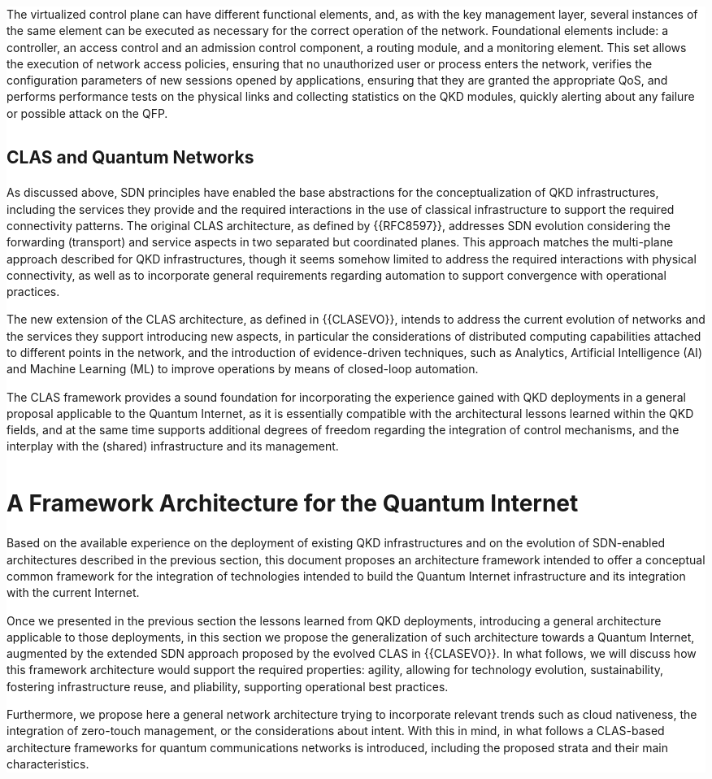 The virtualized control plane can have different functional elements, and, as with the key management layer, several instances of the same element can be executed as necessary for the correct operation of the network. Foundational elements include: a controller, an access control and an admission control component, a routing module, and a monitoring element. This set allows the execution of network access policies, ensuring that no unauthorized user or process enters the network, verifies the configuration parameters of new sessions opened by applications, ensuring that they are granted the appropriate QoS, and performs performance tests on the physical links and collecting statistics on the QKD modules, quickly alerting about any failure or possible attack on the QFP.

## CLAS and Quantum Networks

As discussed above, SDN principles have enabled the base abstractions for the conceptualization of QKD infrastructures, including the services they provide and the required interactions in the use of classical infrastructure to support the required connectivity patterns. The original CLAS architecture, as defined by {{RFC8597}}, addresses SDN evolution considering the forwarding (transport) and service aspects in two separated but coordinated planes. This approach matches the multi-plane approach described for QKD infrastructures, though it seems somehow limited to address the required interactions with physical connectivity, as well as to incorporate general requirements regarding automation to support convergence with operational practices.

The new extension of the CLAS architecture, as defined in {{CLASEVO}}, intends to address the current evolution of networks and the services they support introducing new aspects, in particular the considerations of distributed computing capabilities attached to different points in the network, and the introduction of evidence-driven techniques, such as Analytics, Artificial Intelligence (AI) and Machine Learning (ML) to improve operations by means of closed-loop automation.

The CLAS framework provides a sound foundation for incorporating the experience gained with QKD deployments in a general proposal applicable to the Quantum Internet, as it is essentially compatible with the architectural lessons learned within the QKD fields, and at the same time supports additional degrees of freedom regarding the integration of control mechanisms, and the interplay with the (shared) infrastructure and its management.


# A Framework Architecture for the Quantum Internet

Based on the available experience on the deployment of existing QKD infrastructures and on the evolution of SDN-enabled architectures described in the previous section, this document proposes an architecture framework intended to offer a conceptual common framework for the integration of technologies intended to build the Quantum Internet infrastructure and its integration with the current Internet.

Once we presented in the previous section the lessons learned from QKD deployments, introducing a general architecture applicable to those deployments, in this section we propose the generalization of such architecture towards a Quantum Internet, augmented by the extended SDN approach proposed by the evolved CLAS in {{CLASEVO}}. In what follows, we will discuss how this framework architecture would support the required properties: agility, allowing for technology evolution, sustainability, fostering infrastructure reuse, and pliability, supporting operational best practices.

Furthermore, we propose here a general network architecture trying to incorporate relevant trends such as cloud nativeness, the integration of zero-touch management, or the considerations about intent. With this in mind, in what follows a CLAS-based architecture frameworks for quantum communications networks is introduced, including the proposed strata and their main characteristics.
